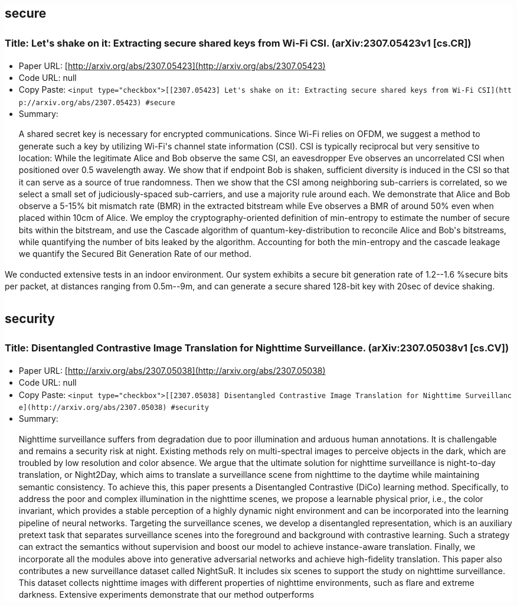 ## secure
### Title: Let's shake on it: Extracting secure shared keys from Wi-Fi CSI. (arXiv:2307.05423v1 [cs.CR])
* Paper URL: [http://arxiv.org/abs/2307.05423](http://arxiv.org/abs/2307.05423)
* Code URL: null
* Copy Paste: `<input type="checkbox">[[2307.05423] Let's shake on it: Extracting secure shared keys from Wi-Fi CSI](http://arxiv.org/abs/2307.05423) #secure`
* Summary: <p>A shared secret key is necessary for encrypted communications. Since Wi-Fi
relies on OFDM, we suggest a method to generate such a key by utilizing Wi-Fi's
channel state information (CSI). CSI is typically reciprocal but very sensitive
to location: While the legitimate Alice and Bob observe the same CSI, an
eavesdropper Eve observes an uncorrelated CSI when positioned over 0.5
wavelength away. We show that if endpoint Bob is shaken, sufficient diversity
is induced in the CSI so that it can serve as a source of true randomness. Then
we show that the CSI among neighboring sub-carriers is correlated, so we select
a small set of judiciously-spaced sub-carriers, and use a majority rule around
each. We demonstrate that Alice and Bob observe a 5-15\% bit mismatch rate
(BMR) in the extracted bitstream while Eve observes a BMR of around 50\% even
when placed within 10cm of Alice. We employ the cryptography-oriented
definition of min-entropy to estimate the number of secure bits within the
bitstream, and use the Cascade algorithm of quantum-key-distribution to
reconcile Alice and Bob's bitstreams, while quantifying the number of bits
leaked by the algorithm. Accounting for both the min-entropy and the cascade
leakage we quantify the Secured Bit Generation Rate of our method.
</p>
<p>We conducted extensive tests in an indoor environment. Our system exhibits a
secure bit generation rate of 1.2--1.6 %secure bits per packet, at distances
ranging from 0.5m--9m, and can generate a secure shared 128-bit key with 20sec
of device shaking.
</p>

## security
### Title: Disentangled Contrastive Image Translation for Nighttime Surveillance. (arXiv:2307.05038v1 [cs.CV])
* Paper URL: [http://arxiv.org/abs/2307.05038](http://arxiv.org/abs/2307.05038)
* Code URL: null
* Copy Paste: `<input type="checkbox">[[2307.05038] Disentangled Contrastive Image Translation for Nighttime Surveillance](http://arxiv.org/abs/2307.05038) #security`
* Summary: <p>Nighttime surveillance suffers from degradation due to poor illumination and
arduous human annotations. It is challengable and remains a security risk at
night. Existing methods rely on multi-spectral images to perceive objects in
the dark, which are troubled by low resolution and color absence. We argue that
the ultimate solution for nighttime surveillance is night-to-day translation,
or Night2Day, which aims to translate a surveillance scene from nighttime to
the daytime while maintaining semantic consistency. To achieve this, this paper
presents a Disentangled Contrastive (DiCo) learning method. Specifically, to
address the poor and complex illumination in the nighttime scenes, we propose a
learnable physical prior, i.e., the color invariant, which provides a stable
perception of a highly dynamic night environment and can be incorporated into
the learning pipeline of neural networks. Targeting the surveillance scenes, we
develop a disentangled representation, which is an auxiliary pretext task that
separates surveillance scenes into the foreground and background with
contrastive learning. Such a strategy can extract the semantics without
supervision and boost our model to achieve instance-aware translation. Finally,
we incorporate all the modules above into generative adversarial networks and
achieve high-fidelity translation. This paper also contributes a new
surveillance dataset called NightSuR. It includes six scenes to support the
study on nighttime surveillance. This dataset collects nighttime images with
different properties of nighttime environments, such as flare and extreme
darkness. Extensive experiments demonstrate that our method outperforms